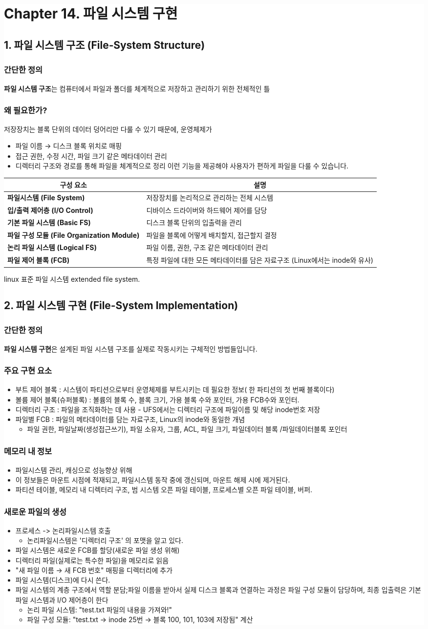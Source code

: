 # Chapter 14. 파일 시스템 구현

## 1. 파일 시스템 구조 (File‑System Structure)

### 간단한 정의
**파일 시스템 구조**는 컴퓨터에서 파일과 폴더를 체계적으로 저장하고 관리하기 위한 전체적인 틀
### 왜 필요한가?
저장장치는 블록 단위의 데이터 덩어리만 다룰 수 있기 때문에, 운영체제가
   - 파일 이름 → 디스크 블록 위치로 매핑
   - 접근 권한, 수정 시간, 파일 크기 같은 메타데이터 관리
   - 디렉터리 구조와 경로를 통해 파일을 체계적으로 정리
이런 기능을 제공해야 사용자가 편하게 파일을 다룰 수 있습니다.


| 구성 요소                                   | 설명                                               |
| --------------------------------------- | ------------------------------------------------ |
| **파일시스템 (File System)**                 | 저장장치를 논리적으로 관리하는 전체 시스템                          |
| **입/출력 제어층 (I/O Control)**              | 디바이스 드라이버와 하드웨어 제어를 담당                           |
| **기본 파일 시스템 (Basic FS)**                | 디스크 블록 단위의 입출력을 관리                               |
| **파일 구성 모듈 (File Organization Module)** | 파일을 블록에 어떻게 배치할지, 접근할지 결정                        |
| **논리 파일 시스템 (Logical FS)**              | 파일 이름, 권한, 구조 같은 메타데이터 관리                        |
| **파일 제어 블록 (FCB)**                      | 특정 파일에 대한 모든 메타데이터를 담은 자료구조 (Linux에서는 inode와 유사) |

linux 표준 파일 시스템 extended file system.

## 2. 파일 시스템 구현 (File‑System Implementation)

### 간단한 정의
**파일 시스템 구현**은 설계된 파일 시스템 구조를 실제로 작동시키는 구체적인 방법들입니다.

### 주요 구현 요소
- 부트 제어 블록 : 시스템이 파티션으로부터 운영체제를 부트시키는 데 필요한 정보( 한 파티션의 첫 번째 블록이다)
- 볼륨 제어 블록(슈퍼블록) : 볼륨의 블록 수, 블록 크기, 가용 블록 수와 포인터, 가용 FCB수와 포인터.
- 디렉터리 구조 : 파일을 조직화하는 데 사용 - UFS에서는 디렉터리 구조에 파일이름 및 해당 inode번호 저장
- 파일별 FCB : 파일의 메타데이터를 담는 자료구조, Linux의 inode와 동일한 개념
   - 파일 권한, 파일날짜(생성접근쓰기), 파일 소유자, 그룹, ACL, 파일 크기, 파일데이터 블록 /파일데이터블록 포인터


### 메모리 내 정보
- 파일시스템 관리, 캐싱으로 성능향상 위해
- 이 정보들은 마운트 시점에 적재되고, 파일시스템 동작 중에 갱신되며, 마운트 해제 시에 제거된다.
- 파티션 테이블, 메모리 내 디렉터리 구조, 범 시스템 오픈 파일 테이블, 프로세스별 오픈 파일 테이블, 버퍼.

### 새로운 파일의 생성
- 프로세스 -> 논리파일시스템 호출
   - 논리파일시스템은 '디렉터리 구조' 의 포맷을 알고 있다.
- 파일 시스템은 새로운 FCB를 할당(새로운 파일 생성 위해) 
- 디렉터리 파일(실제로는 특수한 파일)을 메모리로 읽음
- "새 파일 이름 → 새 FCB 번호" 매핑을 디렉터리에 추가
- 파일 시스템(디스크)에 다시 쓴다.
- 파일 시스템의 계층 구조에서 역할 분담;파일 이름을 받아서 실제 디스크 블록과 연결하는 과정은 파일 구성 모듈이 담당하며, 최종 입출력은 기본 파일 시스템과 I/O 제어층이 한다
   - 논리 파일 시스템: "test.txt 파일의 내용을 가져와!"
   - 파일 구성 모듈: "test.txt → inode 25번 → 블록 100, 101, 103에 저장됨" 계산
